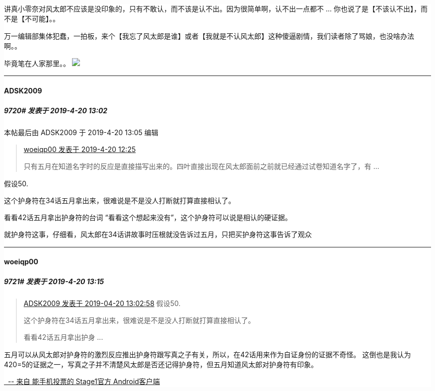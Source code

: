讲真小零奈对风太郎不应该是没印象的，只有不敢认，而不该是认不出。因为很简单啊，认不出一点都不 ...</blockquote>
你也说了是【不该认不出】，而不是【不可能】。。

万一编辑部集体犯蠢，一拍板，来个【我忘了风太郎是谁】或者【我就是不认风太郎】这种傻逼剧情，我们读者除了骂娘，也没啥办法啊。。

毕竟笔在人家那里。。
<img src="https://static.saraba1st.com/image/smiley/face2017/067.png" referrerpolicy="no-referrer">







-----

####  ADSK2009  
##### 9720#       发表于 2019-4-20 13:02



 本帖最后由 ADSK2009 于 2019-4-20 13:05 编辑 
<blockquote><a href="httphttps://bbs.saraba1st.com/2b/forum.php?mod=redirect&amp;goto=findpost&amp;pid=43377741&amp;ptid=1552818" target="_blank">woeiqp00 发表于 2019-4-20 12:25</a>

只有五月在知道名字时的反应是直接描写出来的。四叶直接出现在风太郎面前之前就已经通过试卷知道名字了，有 ...</blockquote>
假设50.

这个护身符在34话五月拿出来，很难说是不是没人打断就打算直接相认了。


看看42话五月拿出护身符的台词 “看看这个想起来没有”，这个护身符可以说是相认的硬证据。


就护身符这事，仔细看，风太郎在34话讲故事时压根就没告诉过五月，只把买护身符这事告诉了观众










-----

####  woeiqp00  
##### 9721#       发表于 2019-4-20 13:15



<blockquote><a href="httphttps://bbs.saraba1st.com/2b/forum.php?mod=redirect&amp;goto=findpost&amp;pid=43378140&amp;ptid=1552818" target="_blank">ADSK2009 发表于 2019-04-20 13:02:58</a>
假设50.

这个护身符在34话五月拿出来，很难说是不是没人打断就打算直接相认了。


看看42话五月拿出护身 ...</blockquote>五月可以从风太郎对护身符的激烈反应推出护身符跟写真之子有关，所以，在42话用来作为自证身份的证据不奇怪。
这倒也是我认为420=5的证据之一，写真之子并不清楚风太郎是否还记得护身符，但五月知道风太郎对护身符有印象。

[  -- 来自 能手机投票的 Stage1官方 Android客户端](https://www.coolapk.com/apk/140634)




